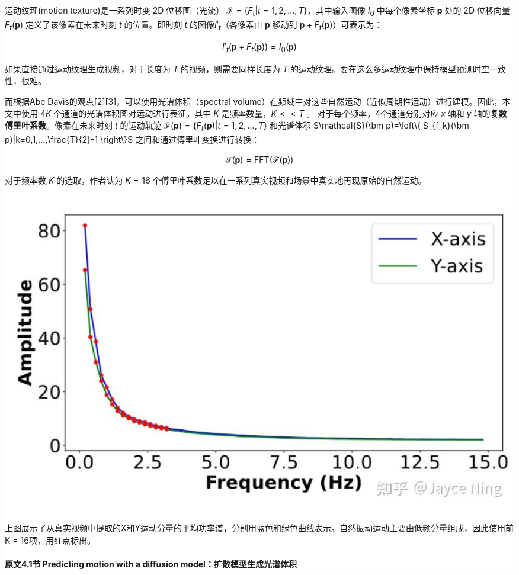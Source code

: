 运动纹理(motion texture)是一系列时变 2D 位移图（光流） $\mathcal{F}=\left\{ F_t|t=1,2,...,T \right\}$，其中输入图像 $I_0$ 中每个像素坐标 $\bm p$ 处的 2D 位移向量 $F_t\left( \bm p \right)$ 定义了该像素在未来时刻 $t$ 的位置。即时刻 $t$ 的图像$I'_t$（各像素由 $\bm p$ 移动到 $\bm p+F_t\left( \bm p \right)$）可表示为：

$$I'_t(\bm p+F_t\left( \bm p \right))=I_0(\bm p)$$

如果直接通过运动纹理生成视频，对于长度为 $T$ 的视频，则需要同样长度为 $T$ 的运动纹理。要在这么多运动纹理中保持模型预测时空一致性，很难。

而根据Abe Davis的观点[2][3]，可以使用光谱体积（spectral volume）在频域中对这些自然运动（近似周期性运动）进行建模。因此，本文中使用 $4K$ 个通道的光谱体积图对运动进行表征。其中 $K$ 是频率数量，$K <<T$ 。
对于每个频率，4个通道分别对应 $x$ 轴和 $y$ 轴的**复数傅里叶系数**。像素在未来时刻 $t$ 的运动轨迹 $\mathcal{F}(\bm p)=\left\{ F_t(\bm p)|t=1,2,...,T \right\}$ 和光谱体积 $\mathcal{S}(\bm p)=\left\{ S_{f_k}(\bm p)|k=0,1,...,\frac{T}{2}-1 \right\}$ 之间和通过傅里叶变换进行转换：

$$\mathcal{S}(\bm p)=\text{FFT}(\mathcal{F}(\bm p))$$

对于频率数 $K$ 的选取，作者认为 $K=16$ 个傅里叶系数足以在一系列真实视频和场景中真实地再现原始的自然运动。

![图2。左图：展示了从真实视频中提取的X和Y运动分量的平均功率谱，分别用蓝色和绿色曲线表示。自然振动运动主要由低频分量组成，因此使用前K = 16项，用红点标出。](zhimg.com/v2-ccba35c3296a46d47664acdbdb4ad0f5_r.jpg)

上图展示了从真实视频中提取的X和Y运动分量的平均功率谱，分别用蓝色和绿色曲线表示。自然振动运动主要由低频分量组成，因此使用前K = 16项，用红点标出。

#### 原文4.1节 Predicting motion with a diffusion model：扩散模型生成光谱体积

